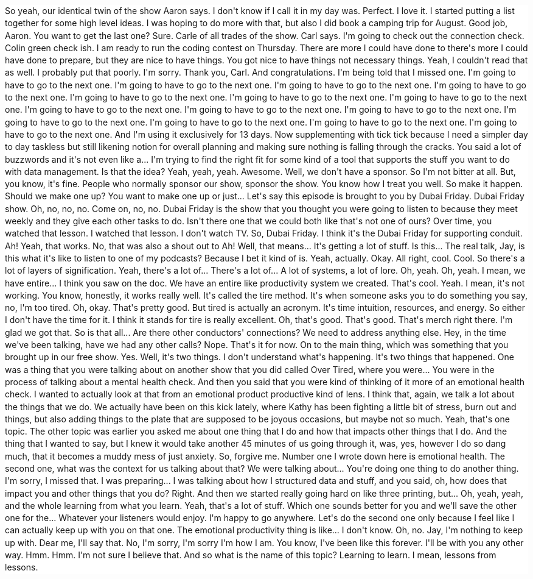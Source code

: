 So yeah, our identical twin of the show Aaron says. I don't know if I call it in my day was. Perfect. I love it. I started putting a list together for some high level ideas. I was hoping to do more with that, but also I did book a camping trip for August. Good job, Aaron.
You want to get the last one? Sure. Carle of all trades of the show. Carl says. I'm going to check out the connection check. Colin green check ish. I am ready to run the coding contest on Thursday.
There are more I could have done to there's more I could have done to prepare, but they are nice to have things. You got nice to have things not necessary things. Yeah, I couldn't read that as well. I probably put that poorly. I'm sorry. Thank you, Carl. And congratulations.
I'm being told that I missed one. I'm going to have to go to the next one. I'm going to have to go to the next one. I'm going to have to go to the next one. I'm going to have to go to the next one. I'm going to have to go to the next one. I'm going to have to go to the next one.
I'm going to have to go to the next one. I'm going to have to go to the next one. I'm going to have to go to the next one. I'm going to have to go to the next one. I'm going to have to go to the next one. I'm going to have to go to the next one. I'm going to have to go to the next one.
I'm going to have to go to the next one. And I'm using it exclusively for 13 days. Now supplementing with tick tick because I need a simpler day to day taskless but still likening notion for overall planning and making sure nothing is falling through the cracks.
You said a lot of buzzwords and it's not even like a... I'm trying to find the right fit for some kind of a tool that supports the stuff you want to do with data management. Is that the idea? Yeah, yeah, yeah. Awesome. Well, we don't have a sponsor. So I'm not bitter at all.
But, you know, it's fine. People who normally sponsor our show, sponsor the show. You know how I treat you well. So make it happen. Should we make one up? You want to make one up or just... Let's say this episode is brought to you by Dubai Friday. Dubai Friday show. Oh, no, no, no. Come on, no, no.
Dubai Friday is the show that you thought you were going to listen to because they meet weekly and they give each other tasks to do. Isn't there one that we could both like that's not one of ours? Over time, you watched that lesson. I watched that lesson. I don't watch TV. So, Dubai Friday.
I think it's the Dubai Friday for supporting conduit. Ah! Yeah, that works. No, that was also a shout out to Ah! Well, that means... It's getting a lot of stuff. Is this... The real talk, Jay, is this what it's like to listen to one of my podcasts? Because I bet it kind of is. Yeah, actually. Okay.
All right, cool. Cool. So there's a lot of layers of signification. Yeah, there's a lot of... There's a lot of... A lot of systems, a lot of lore. Oh, yeah. Oh, yeah. I mean, we have entire... I think you saw on the doc. We have an entire like productivity system we created. That's cool. Yeah.
I mean, it's not working. You know, honestly, it works really well. It's called the tire method. It's when someone asks you to do something you say, no, I'm too tired. Oh, okay. That's pretty good. But tired is actually an acronym. It's time intuition, resources, and energy.
So either I don't have the time for it. I think it stands for tire is really excellent. Oh, that's good. That's good. That's merch right there. I'm glad we got that. So is that all... Are there other conductors' connections? We need to address anything else.
Hey, in the time we've been talking, have we had any other calls? Nope. That's it for now. On to the main thing, which was something that you brought up in our free show. Yes. Well, it's two things. I don't understand what's happening. It's two things that happened.
One was a thing that you were talking about on another show that you did called Over Tired, where you were... You were in the process of talking about a mental health check. And then you said that you were kind of thinking of it more of an emotional health check.
I wanted to actually look at that from an emotional product productive kind of lens. I think that, again, we talk a lot about the things that we do.
We actually have been on this kick lately, where Kathy has been fighting a little bit of stress, burn out and things, but also adding things to the plate that are supposed to be joyous occasions, but maybe not so much. Yeah, that's one topic.
The other topic was earlier you asked me about one thing that I do and how that impacts other things that I do. And the thing that I wanted to say, but I knew it would take another 45 minutes of us going through it, was, yes, however I do so dang much, that it becomes a muddy mess of just anxiety.
So, forgive me. Number one I wrote down here is emotional health. The second one, what was the context for us talking about that? We were talking about... You're doing one thing to do another thing. I'm sorry, I missed that. I was preparing...
I was talking about how I structured data and stuff, and you said, oh, how does that impact you and other things that you do? Right. And then we started really going hard on like three printing, but... Oh, yeah, yeah, and the whole learning from what you learn. Yeah, that's a lot of stuff.
Which one sounds better for you and we'll save the other one for the... Whatever your listeners would enjoy. I'm happy to go anywhere. Let's do the second one only because I feel like I can actually keep up with you on that one. The emotional productivity thing is like... I don't know. Oh, no.
Jay, I'm nothing to keep up with. Dear me, I'll say that. No, I'm sorry, I'm sorry I'm how I am. You know, I've been like this forever. I'll be with you any other way. Hmm. Hmm. I'm not sure I believe that. And so what is the name of this topic? Learning to learn. I mean, lessons from lessons.
